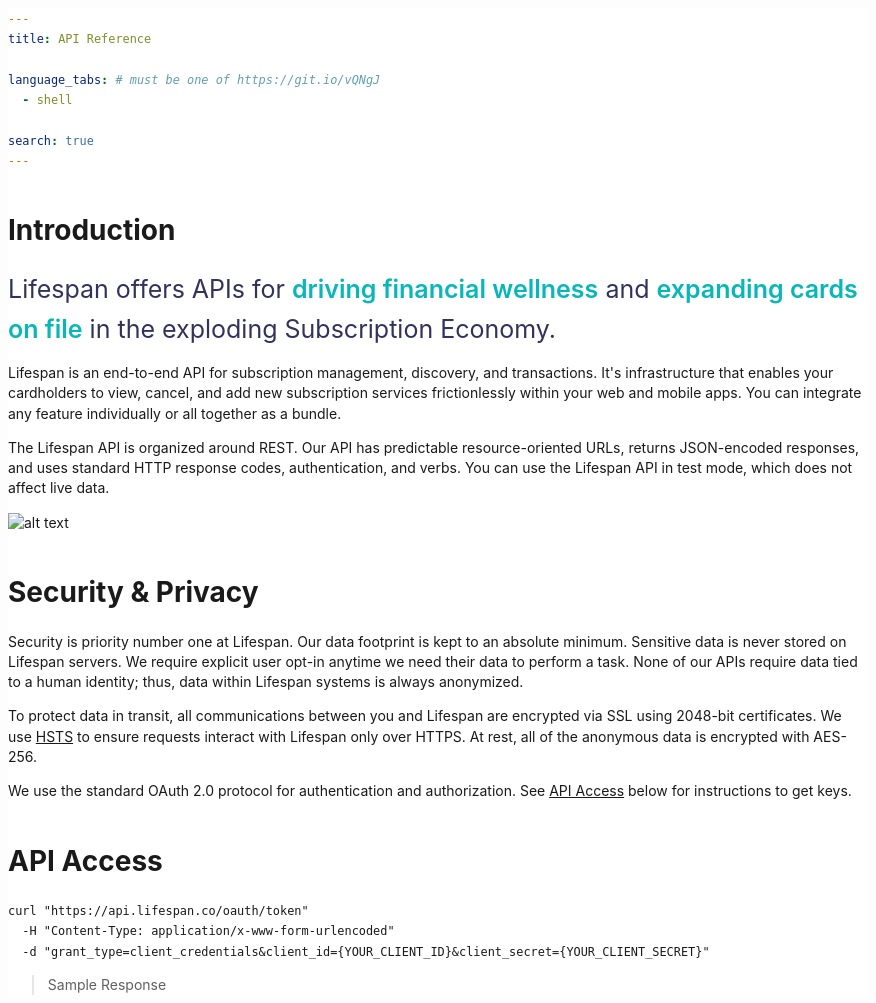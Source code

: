 ```yaml
---
title: API Reference

language_tabs: # must be one of https://git.io/vQNgJ
  - shell

search: true
---
```


# Introduction

<span style="color:#32325D; font-size:25px; font-weight: 400; line-height: 40px;">Lifespan offers APIs for <span style="color:#08B7B7; font-weight: 600">driving financial wellness</span> and <span style="color:#08B7B7; font-weight: 600">expanding cards on file</span> in the exploding Subscription Economy.</span>

Lifespan is an end-to-end API for subscription management, discovery, and transactions. It's infrastructure that enables your cardholders to view, cancel, and add new subscription services frictionlessly within your web and mobile apps. You can integrate any feature individually or all together as a bundle.

The Lifespan API is organized around REST. Our API has predictable resource-oriented URLs, returns JSON-encoded responses, and uses standard HTTP response codes, authentication, and verbs. You can use the Lifespan API in test mode, which does not affect live data.

![alt text](https://i.imgur.com/oRas4vj.png "Lifespan Layers")

# Security & Privacy

Security is priority number one at Lifespan. Our data footprint is kept to an absolute minimum. Sensitive data is never stored on Lifespan servers. We require explicit user opt-in anytime we need their data to perform a task. None of our APIs require data tied to a human identity; thus, data within Lifespan systems is always anonymized.

To protect data in transit, all communications between you and Lifespan are encrypted via SSL using 2048-bit certificates. We use <a href="https://en.wikipedia.org/wiki/HTTP_Strict_Transport_Security" target="_blank">HSTS</a> to ensure requests interact with Lifespan only over HTTPS. At rest, all of the anonymous data is encrypted with AES-256.

We use the standard OAuth 2.0 protocol for authentication and authorization. See <a href="#api-access">API Access</a> below for instructions to get keys.

# API Access

```shell
curl "https://api.lifespan.co/oauth/token"
  -H "Content-Type: application/x-www-form-urlencoded"
  -d "grant_type=client_credentials&client_id={YOUR_CLIENT_ID}&client_secret={YOUR_CLIENT_SECRET}"
```
> Sample Response
